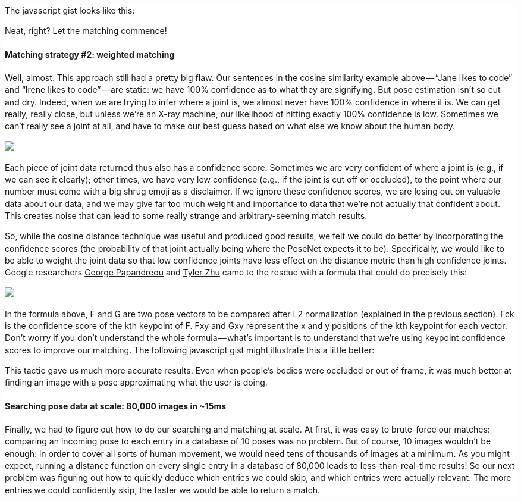 The javascript gist looks like this:



Neat, right? Let the matching commence!

#### Matching strategy #2: weighted matching

Well, almost. This approach still had a pretty big flaw. Our sentences in the cosine similarity example above — “Jane likes to code” and “Irene likes to code” — are static: we have 100% confidence as to what they are signifying. But pose estimation isn’t so cut and dry. Indeed, when we are trying to infer where a joint is, we almost never have 100% confidence in where it is. We can get really, really close, but unless we’re an X-ray machine, our likelihood of hitting exactly 100% confidence is low. Sometimes we can’t really see a joint at all, and have to make our best guess based on what else we know about the human body.

![](https://cdn-images-1.medium.com/max/1600/1*sEpmEr5vCruVTplscsqdNQ.png)

Each piece of joint data returned thus also has a confidence score. Sometimes we are very confident of where a joint is (e.g., if we can see it clearly); other times, we have very low confidence (e.g., if the joint is cut off or occluded), to the point where our number must come with a big shrug emoji as a disclaimer. If we ignore these confidence scores, we are losing out on valuable data about our data, and we may give far too much weight and importance to data that we’re not actually that confident about. This creates noise that can lead to some really strange and arbitrary-seeming match results.

So, while the cosine distance technique was useful and produced good results, we felt we could do better by incorporating the confidence scores (the probability of that joint actually being where the PoseNet expects it to be). Specifically, we would like to be able to weight the joint data so that low confidence joints have less effect on the distance metric than high confidence joints. Google researchers [George Papandreou](https://research.google.com/pubs/GeorgePapandreou.html) and [Tyler Zhu](https://research.google.com/pubs/TylerZhu.html) came to the rescue with a formula that could do precisely this:

![](https://cdn-images-1.medium.com/max/1600/1*dGaAJl4BDozHt2s8XUa5Eg.png)

In the formula above, F and G are two pose vectors to be compared after L2 normalization (explained in the previous section). Fck is the confidence score of the kth keypoint of F. Fxy and Gxy represent the x and y positions of the kth keypoint for each vector. Don’t worry if you don’t understand the whole formula — what’s important is to understand that we’re using keypoint confidence scores to improve our matching. The following javascript gist might illustrate this a little better:



This tactic gave us much more accurate results. Even when people’s bodies were occluded or out of frame, it was much better at finding an image with a pose approximating what the user is doing.

#### Searching pose data at scale: 80,000 images in ~15ms

Finally, we had to figure out how to do our searching and matching at scale. At first, it was easy to brute-force our matches: comparing an incoming pose to each entry in a database of 10 poses was no problem. But of course, 10 images wouldn’t be enough: in order to cover all sorts of human movement, we would need tens of thousands of images at a minimum. As you might expect, running a distance function on every single entry in a database of 80,000 leads to less-than-real-time results! So our next problem was figuring out how to quickly deduce which entries we could skip, and which entries were actually relevant. The more entries we could confidently skip, the faster we would be able to return a match.
